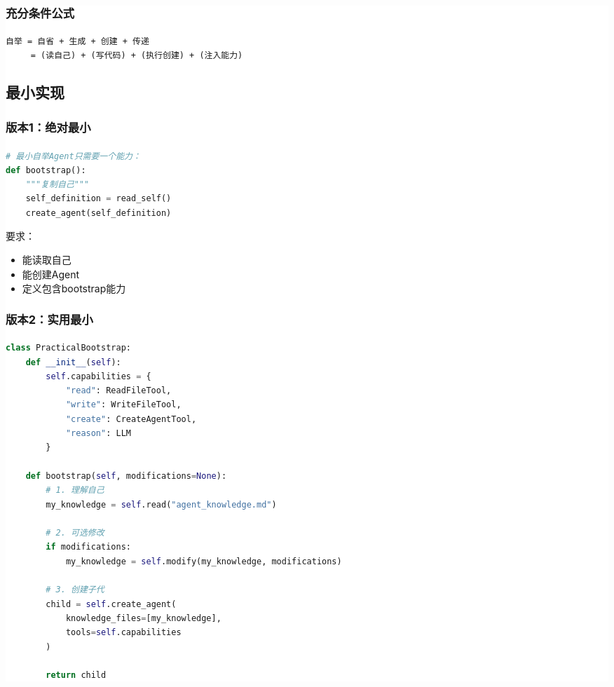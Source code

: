 ### 充分条件公式

```
自举 = 自省 + 生成 + 创建 + 传递
     = (读自己) + (写代码) + (执行创建) + (注入能力)
```

## 最小实现

### 版本1：绝对最小

```python
# 最小自举Agent只需要一个能力：
def bootstrap():
    """复制自己"""
    self_definition = read_self()
    create_agent(self_definition)
```

要求：
- 能读取自己
- 能创建Agent
- 定义包含bootstrap能力

### 版本2：实用最小

```python
class PracticalBootstrap:
    def __init__(self):
        self.capabilities = {
            "read": ReadFileTool,
            "write": WriteFileTool,
            "create": CreateAgentTool,
            "reason": LLM
        }

    def bootstrap(self, modifications=None):
        # 1. 理解自己
        my_knowledge = self.read("agent_knowledge.md")

        # 2. 可选修改
        if modifications:
            my_knowledge = self.modify(my_knowledge, modifications)

        # 3. 创建子代
        child = self.create_agent(
            knowledge_files=[my_knowledge],
            tools=self.capabilities
        )

        return child
```

